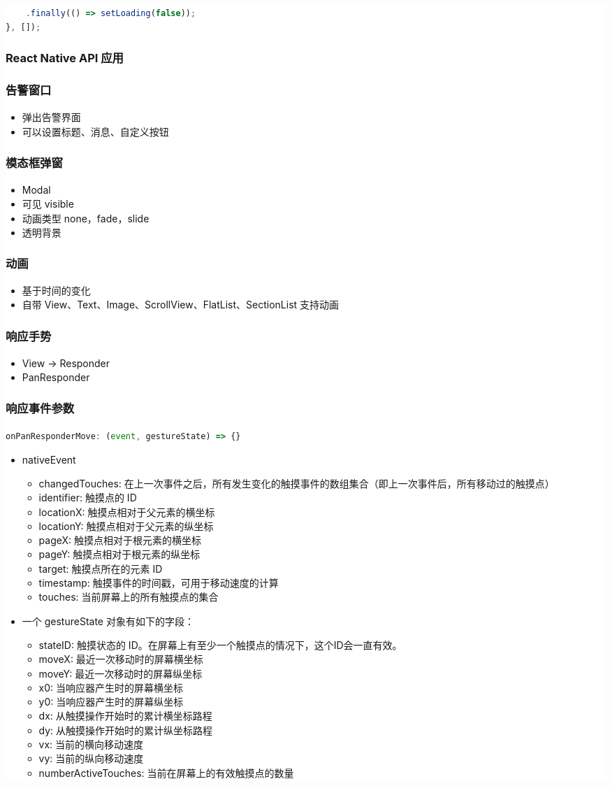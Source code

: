 ```js
    .finally(() => setLoading(false));
}, []);
```

### React Native API 应用

### 告警窗口

* 弹出告警界⾯
* 可以设置标题、消息、自定义按钮

### 模态框弹窗

* Modal
* 可⻅ visible
* 动画类型 none，fade，slide
* 透明背景

### 动画

* 基于时间的变化
* ⾃带 View、Text、Image、ScrollView、FlatList、SectionList ⽀持动画

### 响应手势

* View -> Responder
* PanResponder

### 响应事件参数

```js
onPanResponderMove: (event, gestureState) => {}
```

* nativeEvent
  * changedTouches: 在上一次事件之后，所有发生变化的触摸事件的数组集合（即上一次事件后，所有移动过的触摸点）
  * identifier: 触摸点的 ID
  * locationX: 触摸点相对于父元素的横坐标
  * locationY: 触摸点相对于父元素的纵坐标
  * pageX: 触摸点相对于根元素的横坐标
  * pageY: 触摸点相对于根元素的纵坐标
  * target: 触摸点所在的元素 ID
  * timestamp: 触摸事件的时间戳，可用于移动速度的计算
  * touches: 当前屏幕上的所有触摸点的集合

* 一个 gestureState 对象有如下的字段：
  * stateID: 触摸状态的 ID。在屏幕上有至少一个触摸点的情况下，这个ID会一直有效。
  * moveX: 最近一次移动时的屏幕横坐标
  * moveY: 最近一次移动时的屏幕纵坐标
  * x0: 当响应器产生时的屏幕横坐标
  * y0: 当响应器产生时的屏幕纵坐标
  * dx: 从触摸操作开始时的累计横坐标路程
  * dy: 从触摸操作开始时的累计纵坐标路程
  * vx: 当前的横向移动速度
  * vy: 当前的纵向移动速度
  * numberActiveTouches: 当前在屏幕上的有效触摸点的数量
